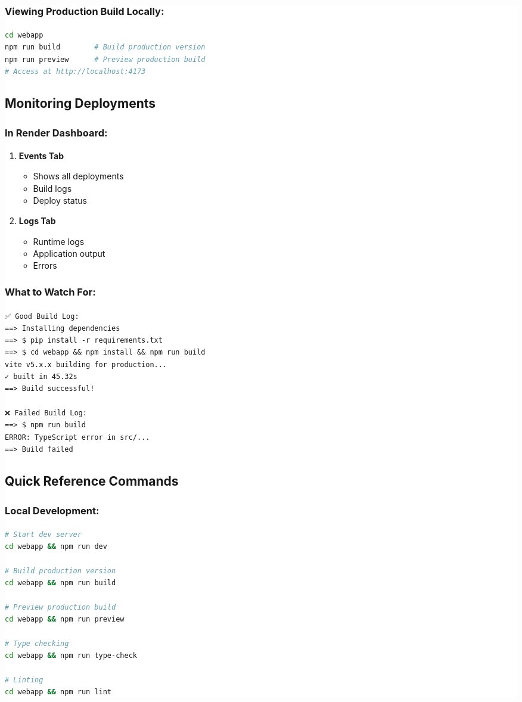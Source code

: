 ### Viewing Production Build Locally:
```bash
cd webapp
npm run build        # Build production version
npm run preview      # Preview production build
# Access at http://localhost:4173
```

## Monitoring Deployments

### In Render Dashboard:

1. **Events Tab**
   - Shows all deployments
   - Build logs
   - Deploy status

2. **Logs Tab**
   - Runtime logs
   - Application output
   - Errors

### What to Watch For:

```
✅ Good Build Log:
==> Installing dependencies
==> $ pip install -r requirements.txt
==> $ cd webapp && npm install && npm run build
vite v5.x.x building for production...
✓ built in 45.32s
==> Build successful!

❌ Failed Build Log:
==> $ npm run build
ERROR: TypeScript error in src/...
==> Build failed
```

## Quick Reference Commands

### Local Development:
```bash
# Start dev server
cd webapp && npm run dev

# Build production version
cd webapp && npm run build

# Preview production build
cd webapp && npm run preview

# Type checking
cd webapp && npm run type-check

# Linting
cd webapp && npm run lint
```
